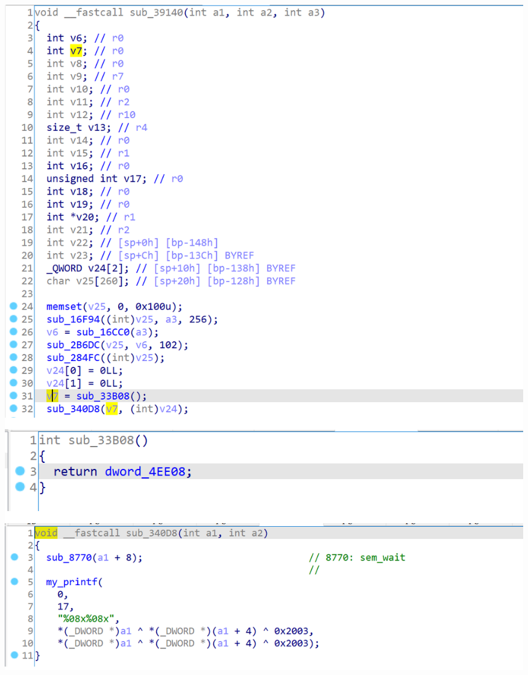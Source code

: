 ![](/images/gslab2021-final/15.png)  
  
![](/images/gslab2021-final/16.png)  
  
![](/images/gslab2021-final/17.png)  
  
